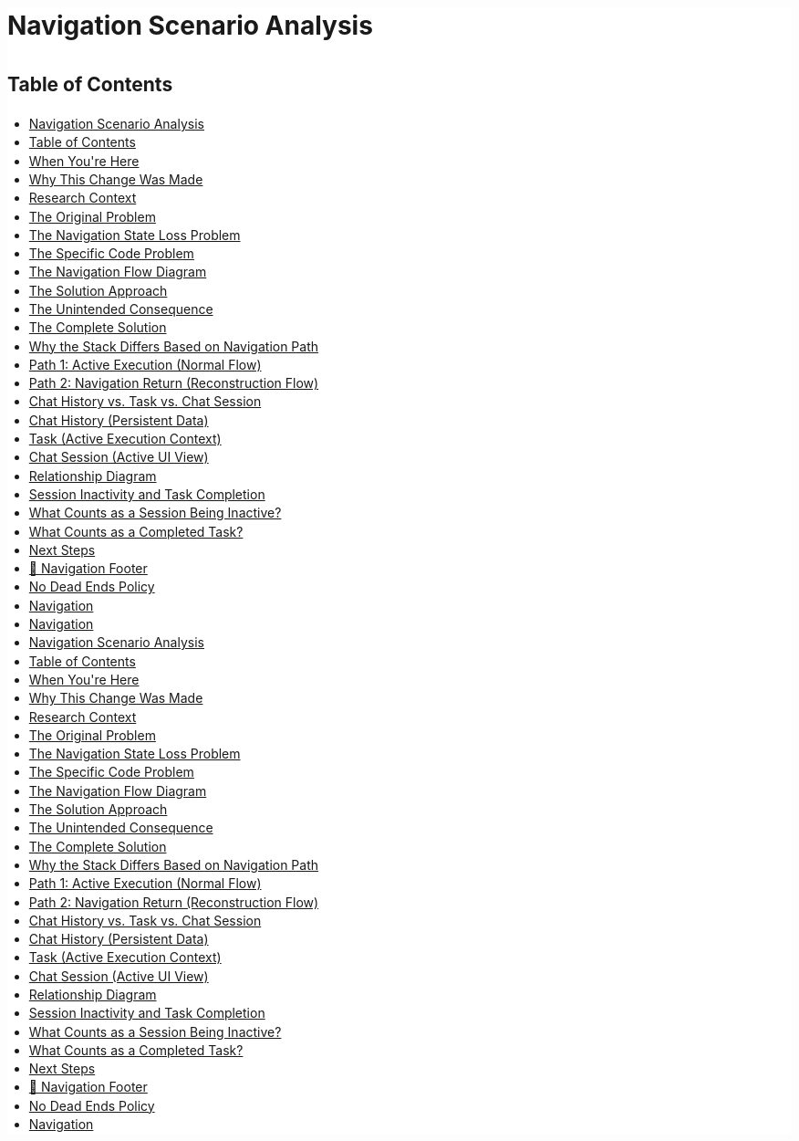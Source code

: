 # Navigation Scenario Analysis

## Table of Contents

* [Navigation Scenario Analysis](#navigation-scenario-analysis)
* [Table of Contents](#table-of-contents)
* [When You're Here](#when-youre-here)
* [Why This Change Was Made](#why-this-change-was-made)
* [Research Context](#research-context)
* [The Original Problem](#the-original-problem)
* [The Navigation State Loss Problem](#the-navigation-state-loss-problem)
* [The Specific Code Problem](#the-specific-code-problem)
* [The Navigation Flow Diagram](#the-navigation-flow-diagram)
* [The Solution Approach](#the-solution-approach)
* [The Unintended Consequence](#the-unintended-consequence)
* [The Complete Solution](#the-complete-solution)
* [Why the Stack Differs Based on Navigation Path](#why-the-stack-differs-based-on-navigation-path)
* [Path 1: Active Execution (Normal Flow)](#path-1-active-execution-normal-flow)
* [Path 2: Navigation Return (Reconstruction Flow)](#path-2-navigation-return-reconstruction-flow)
* [Chat History vs. Task vs. Chat Session](#chat-history-vs-task-vs-chat-session)
* [Chat History (Persistent Data)](#chat-history-persistent-data)
* [Task (Active Execution Context)](#task-active-execution-context)
* [Chat Session (Active UI View)](#chat-session-active-ui-view)
* [Relationship Diagram](#relationship-diagram)
* [Session Inactivity and Task Completion](#session-inactivity-and-task-completion)
* [What Counts as a Session Being Inactive?](#what-counts-as-a-session-being-inactive)
* [What Counts as a Completed Task?](#what-counts-as-a-completed-task)
* [Next Steps](#next-steps)
* [🧭 Navigation Footer](#-navigation-footer)
* [No Dead Ends Policy](#no-dead-ends-policy)
* [Navigation](#navigation)
* [Navigation](#navigation)
* [Navigation Scenario Analysis](#navigation-scenario-analysis)
* [Table of Contents](#table-of-contents)
* [When You're Here](#when-youre-here)
* [Why This Change Was Made](#why-this-change-was-made)
* [Research Context](#research-context)
* [The Original Problem](#the-original-problem)
* [The Navigation State Loss Problem](#the-navigation-state-loss-problem)
* [The Specific Code Problem](#the-specific-code-problem)
* [The Navigation Flow Diagram](#the-navigation-flow-diagram)
* [The Solution Approach](#the-solution-approach)
* [The Unintended Consequence](#the-unintended-consequence)
* [The Complete Solution](#the-complete-solution)
* [Why the Stack Differs Based on Navigation Path](#why-the-stack-differs-based-on-navigation-path)
* [Path 1: Active Execution (Normal Flow)](#path-1-active-execution-normal-flow)
* [Path 2: Navigation Return (Reconstruction Flow)](#path-2-navigation-return-reconstruction-flow)
* [Chat History vs. Task vs. Chat Session](#chat-history-vs-task-vs-chat-session)
* [Chat History (Persistent Data)](#chat-history-persistent-data)
* [Task (Active Execution Context)](#task-active-execution-context)
* [Chat Session (Active UI View)](#chat-session-active-ui-view)
* [Relationship Diagram](#relationship-diagram)
* [Session Inactivity and Task Completion](#session-inactivity-and-task-completion)
* [What Counts as a Session Being Inactive?](#what-counts-as-a-session-being-inactive)
* [What Counts as a Completed Task?](#what-counts-as-a-completed-task)
* [Next Steps](#next-steps)
* [🧭 Navigation Footer](#-navigation-footer)
* [No Dead Ends Policy](#no-dead-ends-policy)
* [Navigation](#navigation)
